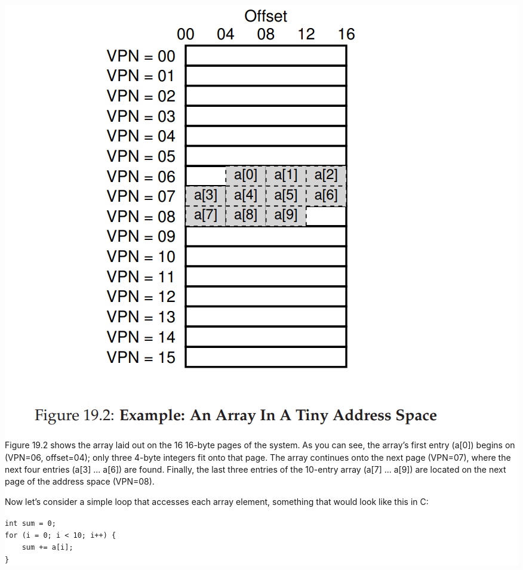 <figure><img src="../.gitbook/assets/image (23) (1) (2) (1) (1).png" alt=""><figcaption></figcaption></figure>

Figure 19.2 shows the array laid out on the 16 16-byte pages of the system. As you can see, the array’s first entry (a\[0]) begins on (VPN=06, offset=04); only three 4-byte integers fit onto that page. The array continues onto the next page (VPN=07), where the next four entries (a\[3] ... a\[6]) are found. Finally, the last three entries of the 10-entry array (a\[7] ... a\[9]) are located on the next page of the address space (VPN=08).

Now let’s consider a simple loop that accesses each array element, something that would look like this in C:

```
int sum = 0;
for (i = 0; i < 10; i++) {
    sum += a[i];
}
```
